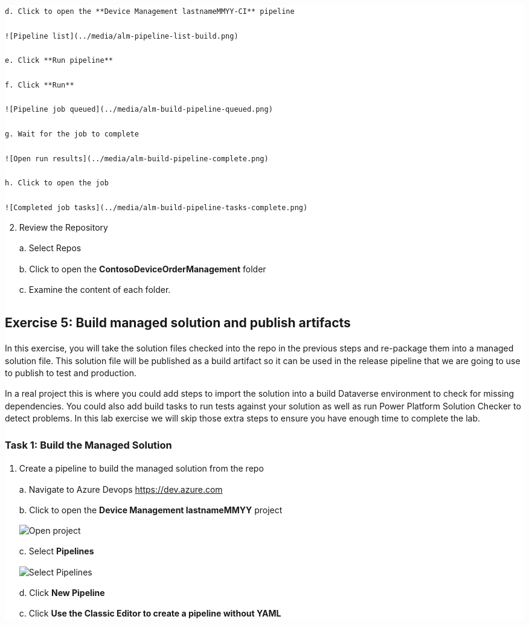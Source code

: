     d. Click to open the **Device Management lastnameMMYY-CI** pipeline

    ![Pipeline list](../media/alm-pipeline-list-build.png)

    e. Click **Run pipeline**

    f. Click **Run**

    ![Pipeline job queued](../media/alm-build-pipeline-queued.png)

    g. Wait for the job to complete

    ![Open run results](../media/alm-build-pipeline-complete.png)

    h. Click to open the job

    ![Completed job tasks](../media/alm-build-pipeline-tasks-complete.png)

2.  Review the Repository

    a. Select Repos

    b. Click to open the **ContosoDeviceOrderManagement** folder

    c. Examine the content of each folder.

## **Exercise 5: Build managed solution and publish artifacts**

In this exercise, you will take the solution files checked into the repo in the previous steps and re-package them into a managed solution file. This solution
file will be published as a build artifact so it can be used in the release pipeline that we are going to use to publish to test and production.

In a real project this is where you could add steps to import the solution into a build Dataverse environment to check for missing dependencies. You could also add build tasks to run tests against your solution as well as run Power Platform Solution Checker to detect problems. In this lab exercise we will skip those extra steps to ensure you have enough time to complete the lab.

### **Task 1: Build the Managed Solution**

1.  Create a pipeline to build the managed solution from the repo

    a. Navigate to Azure Devops <https://dev.azure.com>

    b. Click to open the **Device Management lastnameMMYY** project

    ![Open project](../media/alm-open-project.png)

    c. Select **Pipelines**

    ![Select Pipelines](../media/alm-select-pipelines.png)

    d. Click **New Pipeline**

    c. Click **Use the Classic Editor to create a pipeline without YAML**
